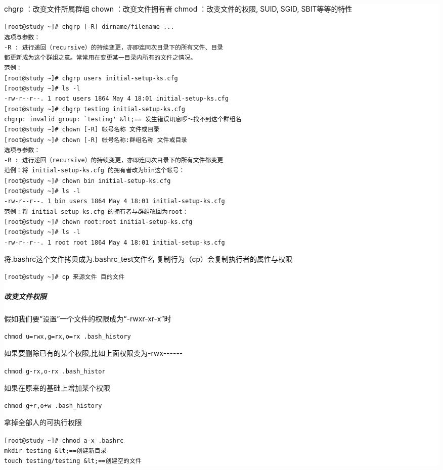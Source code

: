 chgrp ：改变文件所属群组
chown ：改变文件拥有者
chmod ：改变文件的权限, SUID, SGID, SBIT等等的特性

```properties
[root@study ~]# chgrp [-R] dirname/filename ...
选项与参数：
-R : 进行递回（recursive）的持续变更，亦即连同次目录下的所有文件、目录
都更新成为这个群组之意。常常用在变更某一目录内所有的文件之情况。
范例：
[root@study ~]# chgrp users initial-setup-ks.cfg
[root@study ~]# ls -l
-rw-r--r--. 1 root users 1864 May 4 18:01 initial-setup-ks.cfg
[root@study ~]# chgrp testing initial-setup-ks.cfg
chgrp: invalid group: `testing' &lt;== 发生错误讯息啰～找不到这个群组名
[root@study ~]# chown [-R] 帐号名称 文件或目录
[root@study ~]# chown [-R] 帐号名称:群组名称 文件或目录
选项与参数：
-R : 进行递回（recursive）的持续变更，亦即连同次目录下的所有文件都变更
范例：将 initial-setup-ks.cfg 的拥有者改为bin这个帐号：
[root@study ~]# chown bin initial-setup-ks.cfg
[root@study ~]# ls -l
-rw-r--r--. 1 bin users 1864 May 4 18:01 initial-setup-ks.cfg
范例：将 initial-setup-ks.cfg 的拥有者与群组改回为root：
[root@study ~]# chown root:root initial-setup-ks.cfg
[root@study ~]# ls -l
-rw-r--r--. 1 root root 1864 May 4 18:01 initial-setup-ks.cfg
```

将.bashrc这个文件拷贝成为.bashrc_test文件名   复制行为（cp）会复制执行者的属性与权限

```properties
[root@study ~]# cp 来源文件 目的文件
```

##### 改变文件权限

假如我们要“设置”一个文件的权限成为“-rwxr-xr-x”时

```properties
chmod u=rwx,g=rx,o=rx .bash_history
```

如果要删除已有的某个权限,比如上面权限变为-rwx------

```properties
chmod g-rx,o-rx .bash_histor
```

如果在原来的基础上增加某个权限

```properties
chmod g+r,o+w .bash_history
```

拿掉全部人的可执行权限

```properties
[root@study ~]# chmod a-x .bashrc
mkdir testing &lt;==创建新目录
touch testing/testing &lt;==创建空的文件
```
